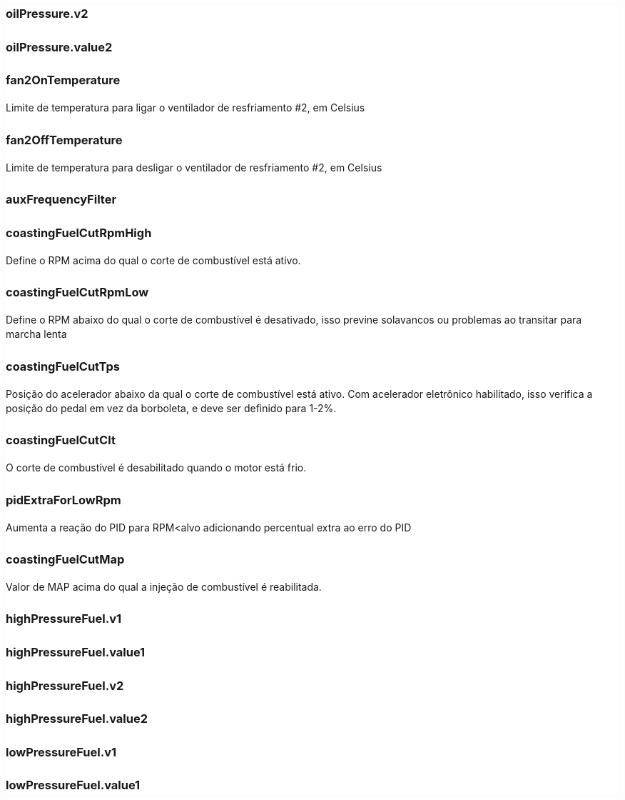 ### oilPressure.v2


### oilPressure.value2


### fan2OnTemperature
Limite de temperatura para ligar o ventilador de resfriamento #2, em Celsius

### fan2OffTemperature
Limite de temperatura para desligar o ventilador de resfriamento #2, em Celsius

### auxFrequencyFilter


### coastingFuelCutRpmHigh
Define o RPM acima do qual o corte de combustível está ativo.

### coastingFuelCutRpmLow
Define o RPM abaixo do qual o corte de combustível é desativado, isso previne solavancos ou problemas ao transitar para marcha lenta

### coastingFuelCutTps
Posição do acelerador abaixo da qual o corte de combustível está ativo. Com acelerador eletrônico habilitado, isso verifica a posição do pedal em vez da borboleta, e deve ser definido para 1-2%.

### coastingFuelCutClt
O corte de combustível é desabilitado quando o motor está frio.

### pidExtraForLowRpm
Aumenta a reação do PID para RPM<alvo adicionando percentual extra ao erro do PID

### coastingFuelCutMap
Valor de MAP acima do qual a injeção de combustível é reabilitada.

### highPressureFuel.v1


### highPressureFuel.value1


### highPressureFuel.v2


### highPressureFuel.value2


### lowPressureFuel.v1


### lowPressureFuel.value1
